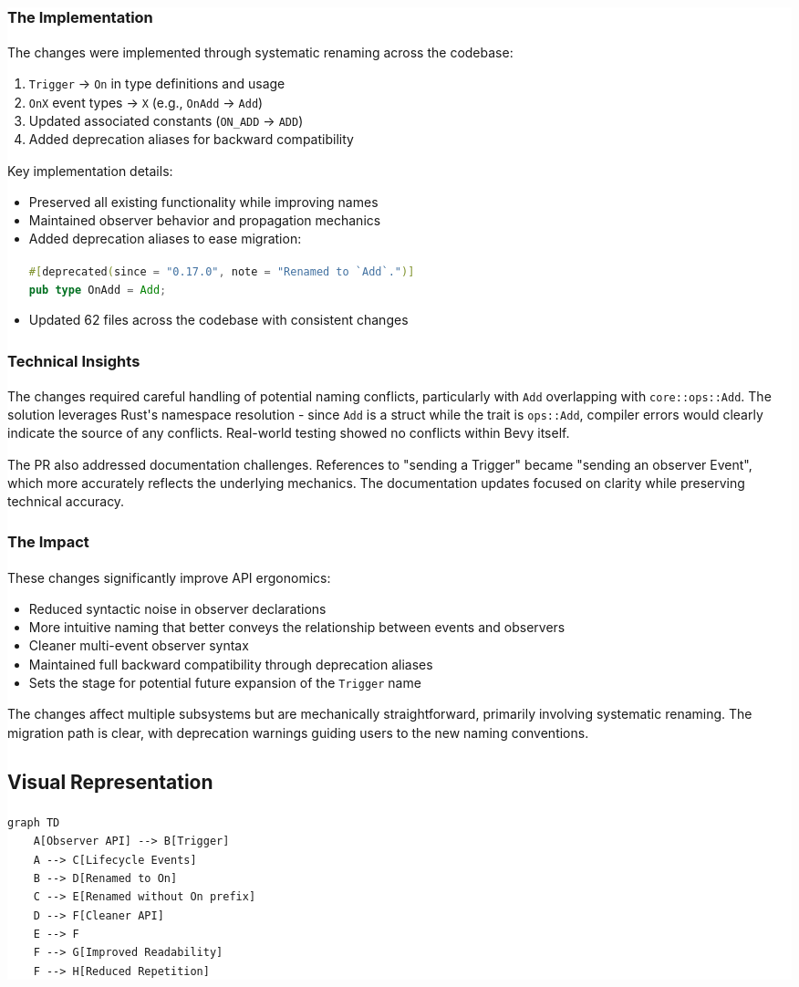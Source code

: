 ### The Implementation
The changes were implemented through systematic renaming across the codebase:
1. `Trigger` → `On` in type definitions and usage
2. `OnX` event types → `X` (e.g., `OnAdd` → `Add`)
3. Updated associated constants (`ON_ADD` → `ADD`)
4. Added deprecation aliases for backward compatibility

Key implementation details:
- Preserved all existing functionality while improving names
- Maintained observer behavior and propagation mechanics
- Added deprecation aliases to ease migration:
  ```rust
  #[deprecated(since = "0.17.0", note = "Renamed to `Add`.")]
  pub type OnAdd = Add;
  ```
- Updated 62 files across the codebase with consistent changes

### Technical Insights
The changes required careful handling of potential naming conflicts, particularly with `Add` overlapping with `core::ops::Add`. The solution leverages Rust's namespace resolution - since `Add` is a struct while the trait is `ops::Add`, compiler errors would clearly indicate the source of any conflicts. Real-world testing showed no conflicts within Bevy itself.

The PR also addressed documentation challenges. References to "sending a Trigger" became "sending an observer Event", which more accurately reflects the underlying mechanics. The documentation updates focused on clarity while preserving technical accuracy.

### The Impact
These changes significantly improve API ergonomics:
- Reduced syntactic noise in observer declarations
- More intuitive naming that better conveys the relationship between events and observers
- Cleaner multi-event observer syntax
- Maintained full backward compatibility through deprecation aliases
- Sets the stage for potential future expansion of the `Trigger` name

The changes affect multiple subsystems but are mechanically straightforward, primarily involving systematic renaming. The migration path is clear, with deprecation warnings guiding users to the new naming conventions.

## Visual Representation

```mermaid
graph TD
    A[Observer API] --> B[Trigger]
    A --> C[Lifecycle Events]
    B --> D[Renamed to On]
    C --> E[Renamed without On prefix]
    D --> F[Cleaner API]
    E --> F
    F --> G[Improved Readability]
    F --> H[Reduced Repetition]
```
